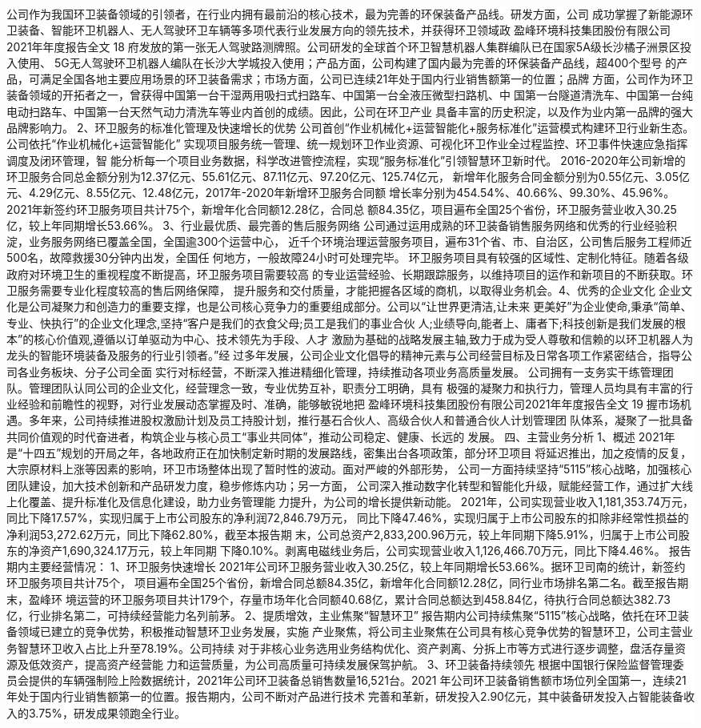 公司作为我国环卫装备领域的引领者，在行业内拥有最前沿的核心技术，最为完善的环保装备产品线。研发方面，公司
成功掌握了新能源环卫装备、智能环卫机器人、无人驾驶环卫车辆等多项代表行业发展方向的领先技术，并获得环卫领域政
盈峰环境科技集团股份有限公司2021年年度报告全文
18
府发放的第一张无人驾驶路测牌照。公司研发的全球首个环卫智慧机器人集群编队已在国家5A级长沙橘子洲景区投入使用、
5G无人驾驶环卫机器人编队在长沙大学城投入使用；产品方面，公司构建了国内最为完善的环保装备产品线，超400个型号
的产品，可满足全国各地主要应用场景的环卫装备需求；市场方面，公司已连续21年处于国内行业销售额第一的位置；品牌
方面，公司作为环卫装备领域的开拓者之一，曾获得中国第一台干湿两用吸扫式扫路车、中国第一台全液压微型扫路机、中
国第一台隧道清洗车、中国第一台纯电动扫路车、中国第一台天然气动力清洗车等业内首创的成绩。因此，公司在环卫产业
具备丰富的历史积淀，以及作为业内第一品牌的强大品牌影响力。
2、环卫服务的标准化管理及快速增长的优势
公司首创“作业机械化+运营智能化+服务标准化”运营模式构建环卫行业新生态。公司依托“作业机械化+运营智能化”
实现项目服务统一管理、统一规划环卫作业资源、可视化环卫作业全过程监控、环卫事件快速应急指挥调度及闭环管理，智
能分析每一个项目业务数据，科学改进管控流程，实现“服务标准化”引领智慧环卫新时代。
2016-2020年公司新增的环卫服务合同总金额分别为12.37亿元、55.61亿元、87.11亿元、97.20亿元、125.74亿元，
新增年化服务合同金额分别为0.55亿元、3.05亿元、4.29亿元、8.55亿元、12.48亿元，2017年-2020年新增环卫服务合同额
增长率分别为454.54%、40.66%、99.30%、45.96%。2021年新签约环卫服务项目共计75个，新增年化合同额12.28亿，合同总
额84.35亿，项目遍布全国25个省份，环卫服务营业收入30.25亿，较上年同期增长53.66%。
3、行业最优质、最完善的售后服务网络
公司通过运用成熟的环卫装备销售服务网络和优秀的行业经验积淀，业务服务网络已覆盖全国，全国逾300个运营中心，
近千个环境治理运营服务项目，遍布31个省、市、自治区，公司售后服务工程师近500名，故障救援30分钟内出发，全国任
何地方，一般故障24小时可处理完毕。
环卫服务项目具有较强的区域性、定制化特征。随着各级政府对环境卫生的重视程度不断提高，环卫服务项目需要较高
的专业运营经验、长期跟踪服务，以维持项目的运作和新项目的不断获取。环卫服务需要专业化程度较高的售后网络保障，
提升服务和交付质量，才能把握各区域的商机，以取得业务机会。4、优秀的企业文化
企业文化是公司凝聚力和创造力的重要支撑，也是公司核心竞争力的重要组成部分。公司以“让世界更清洁,让未来
更美好”为企业使命,秉承“简单、专业、快执行”的企业文化理念,坚持“客户是我们的衣食父母;员工是我们的事业合伙
人;业绩导向,能者上、庸者下;科技创新是我们发展的根本”的核心价值观,遵循以订单驱动为中心、技术领先为手段、人才
激励为基础的战略发展主轴,致力于成为受人尊敬和信赖的以环卫机器人为龙头的智能环境装备及服务的行业引领者。”经
过多年发展，公司企业文化倡导的精神元素与公司经营目标及日常各项工作紧密结合，指导公司各业务板块、分子公司全面
实行对标经营，不断深入推进精细化管理，持续推动各项业务高质量发展。
公司拥有一支务实干练管理团队。管理团队认同公司的企业文化，经营理念一致，专业优势互补，职责分工明确，具有
极强的凝聚力和执行力，管理人员均具有丰富的行业经验和前瞻性的视野，对行业发展动态掌握及时、准确，能够敏锐地把
盈峰环境科技集团股份有限公司2021年年度报告全文
19
握市场机遇。多年来，公司持续推进股权激励计划及员工持股计划，推行基石合伙人、高级合伙人和普通合伙人计划管理团
队体系，凝聚了一批具备共同价值观的时代奋进者，构筑企业与核心员工“事业共同体”，推动公司稳定、健康、长远的
发展。
四、主营业务分析
1、概述
2021年是“十四五”规划的开局之年，各地政府正在加快制定新时期的发展路线，密集出台各项政策，部分环卫项目
将延迟推出，加之疫情的反复，大宗原材料上涨等因素的影响，环卫市场整体出现了暂时性的波动。面对严峻的外部形势，
公司一方面持续坚持“5115”核心战略，加强核心团队建设，加大技术创新和产品研发力度，稳步修炼内功；另一方面，
公司深入推动数字化转型和智能化升级，赋能经营工作，通过扩大线上化覆盖、提升标准化及信息化建设，助力业务管理能
力提升，为公司的增长提供新动能。
2021年，公司实现营业收入1,181,353.74万元，同比下降17.57%，实现归属于上市公司股东的净利润72,846.79万元，
同比下降47.46%，实现归属于上市公司股东的扣除非经常性损益的净利润53,272.62万元，同比下降62.80%，截至本报告期
末，公司总资产2,833,200.96万元，较上年同期下降5.91%，归属于上市公司股东的净资产1,690,324.17万元，较上年同期
下降0.10%。剥离电磁线业务后，公司实现营业收入1,126,466.70万元，同比下降4.46%。
报告期内主要经营情况：
1、环卫服务快速增长
2021年公司环卫服务营业收入30.25亿，较上年同期增长53.66%。据环卫司南的统计，新签约环卫服务项目共计75个，
项目遍布全国25个省份，新增合同总额84.35亿，新增年化合同额12.28亿，同行业市场排名第二名。截至报告期末，盈峰环
境运营的环卫服务项目共计179个，存量市场年化合同额40.68亿，累计合同总额达到458.84亿，待执行合同总额达382.73
亿，行业排名第二，可持续经营能力名列前茅。
2、提质增效，主业焦聚“智慧环卫”
报告期内公司持续焦聚“5115”核心战略，依托在环卫装备领域已建立的竞争优势，积极推动智慧环卫业务发展，实施
产业聚焦，将公司主业聚焦在公司具有核心竞争优势的智慧环卫，公司主营业务智慧环卫收入占比上升至78.19%。公司持续
对于非核心业务选用业务结构优化、资产剥离、分拆上市等方式进行逐步调整，盘活存量资源及低效资产，提高资产经营能
力和运营质量，为公司高质量可持续发展保驾护航。
3、环卫装备持续领先
根据中国银行保险监督管理委员会提供的车辆强制险上险数据统计，2021年公司环卫装备总销售数量16,521台。2021
年公司环卫装备销售额市场位列全国第一，连续21年处于国内行业销售额第一的位置。报告期内，公司不断对产品进行技术
完善和革新，研发投入2.90亿元，其中装备研发投入占智能装备收入的3.75%，研发成果领跑全行业。